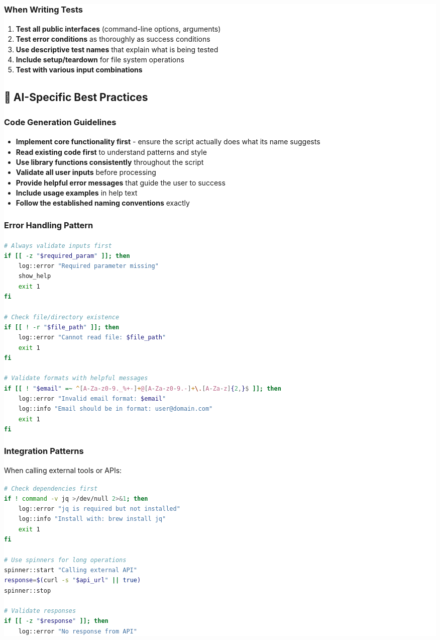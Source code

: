 ### When Writing Tests

1. **Test all public interfaces** (command-line options, arguments)
2. **Test error conditions** as thoroughly as success conditions
3. **Use descriptive test names** that explain what is being tested
4. **Include setup/teardown** for file system operations
5. **Test with various input combinations**

## 🎨 AI-Specific Best Practices

### Code Generation Guidelines

- **Implement core functionality first** - ensure the script actually does what its name suggests
- **Read existing code first** to understand patterns and style
- **Use library functions consistently** throughout the script
- **Validate all user inputs** before processing
- **Provide helpful error messages** that guide the user to success
- **Include usage examples** in help text
- **Follow the established naming conventions** exactly

### Error Handling Pattern

```bash
# Always validate inputs first
if [[ -z "$required_param" ]]; then
    log::error "Required parameter missing"
    show_help
    exit 1
fi

# Check file/directory existence
if [[ ! -r "$file_path" ]]; then
    log::error "Cannot read file: $file_path"
    exit 1
fi

# Validate formats with helpful messages
if [[ ! "$email" =~ ^[A-Za-z0-9._%+-]+@[A-Za-z0-9.-]+\.[A-Za-z]{2,}$ ]]; then
    log::error "Invalid email format: $email"
    log::info "Email should be in format: user@domain.com"
    exit 1
fi
```

### Integration Patterns

When calling external tools or APIs:

```bash
# Check dependencies first
if ! command -v jq >/dev/null 2>&1; then
    log::error "jq is required but not installed"
    log::info "Install with: brew install jq"
    exit 1
fi

# Use spinners for long operations
spinner::start "Calling external API"
response=$(curl -s "$api_url" || true)
spinner::stop

# Validate responses
if [[ -z "$response" ]]; then
    log::error "No response from API"
```